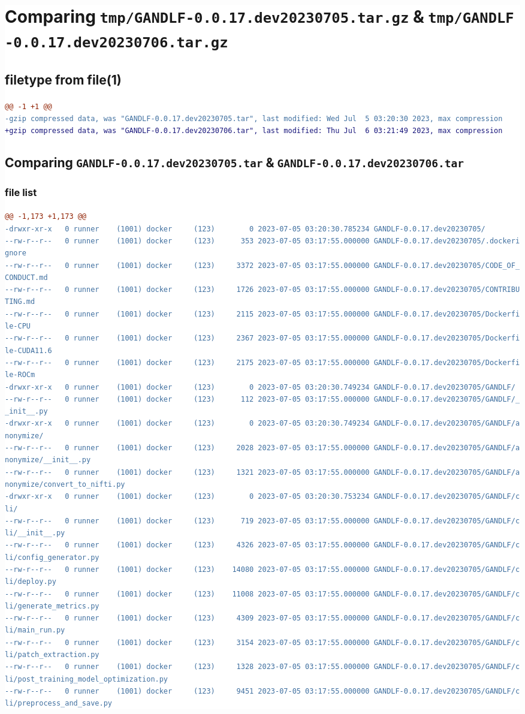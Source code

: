 # Comparing `tmp/GANDLF-0.0.17.dev20230705.tar.gz` & `tmp/GANDLF-0.0.17.dev20230706.tar.gz`

## filetype from file(1)

```diff
@@ -1 +1 @@
-gzip compressed data, was "GANDLF-0.0.17.dev20230705.tar", last modified: Wed Jul  5 03:20:30 2023, max compression
+gzip compressed data, was "GANDLF-0.0.17.dev20230706.tar", last modified: Thu Jul  6 03:21:49 2023, max compression
```

## Comparing `GANDLF-0.0.17.dev20230705.tar` & `GANDLF-0.0.17.dev20230706.tar`

### file list

```diff
@@ -1,173 +1,173 @@
-drwxr-xr-x   0 runner    (1001) docker     (123)        0 2023-07-05 03:20:30.785234 GANDLF-0.0.17.dev20230705/
--rw-r--r--   0 runner    (1001) docker     (123)      353 2023-07-05 03:17:55.000000 GANDLF-0.0.17.dev20230705/.dockerignore
--rw-r--r--   0 runner    (1001) docker     (123)     3372 2023-07-05 03:17:55.000000 GANDLF-0.0.17.dev20230705/CODE_OF_CONDUCT.md
--rw-r--r--   0 runner    (1001) docker     (123)     1726 2023-07-05 03:17:55.000000 GANDLF-0.0.17.dev20230705/CONTRIBUTING.md
--rw-r--r--   0 runner    (1001) docker     (123)     2115 2023-07-05 03:17:55.000000 GANDLF-0.0.17.dev20230705/Dockerfile-CPU
--rw-r--r--   0 runner    (1001) docker     (123)     2367 2023-07-05 03:17:55.000000 GANDLF-0.0.17.dev20230705/Dockerfile-CUDA11.6
--rw-r--r--   0 runner    (1001) docker     (123)     2175 2023-07-05 03:17:55.000000 GANDLF-0.0.17.dev20230705/Dockerfile-ROCm
-drwxr-xr-x   0 runner    (1001) docker     (123)        0 2023-07-05 03:20:30.749234 GANDLF-0.0.17.dev20230705/GANDLF/
--rw-r--r--   0 runner    (1001) docker     (123)      112 2023-07-05 03:17:55.000000 GANDLF-0.0.17.dev20230705/GANDLF/__init__.py
-drwxr-xr-x   0 runner    (1001) docker     (123)        0 2023-07-05 03:20:30.749234 GANDLF-0.0.17.dev20230705/GANDLF/anonymize/
--rw-r--r--   0 runner    (1001) docker     (123)     2028 2023-07-05 03:17:55.000000 GANDLF-0.0.17.dev20230705/GANDLF/anonymize/__init__.py
--rw-r--r--   0 runner    (1001) docker     (123)     1321 2023-07-05 03:17:55.000000 GANDLF-0.0.17.dev20230705/GANDLF/anonymize/convert_to_nifti.py
-drwxr-xr-x   0 runner    (1001) docker     (123)        0 2023-07-05 03:20:30.753234 GANDLF-0.0.17.dev20230705/GANDLF/cli/
--rw-r--r--   0 runner    (1001) docker     (123)      719 2023-07-05 03:17:55.000000 GANDLF-0.0.17.dev20230705/GANDLF/cli/__init__.py
--rw-r--r--   0 runner    (1001) docker     (123)     4326 2023-07-05 03:17:55.000000 GANDLF-0.0.17.dev20230705/GANDLF/cli/config_generator.py
--rw-r--r--   0 runner    (1001) docker     (123)    14080 2023-07-05 03:17:55.000000 GANDLF-0.0.17.dev20230705/GANDLF/cli/deploy.py
--rw-r--r--   0 runner    (1001) docker     (123)    11008 2023-07-05 03:17:55.000000 GANDLF-0.0.17.dev20230705/GANDLF/cli/generate_metrics.py
--rw-r--r--   0 runner    (1001) docker     (123)     4309 2023-07-05 03:17:55.000000 GANDLF-0.0.17.dev20230705/GANDLF/cli/main_run.py
--rw-r--r--   0 runner    (1001) docker     (123)     3154 2023-07-05 03:17:55.000000 GANDLF-0.0.17.dev20230705/GANDLF/cli/patch_extraction.py
--rw-r--r--   0 runner    (1001) docker     (123)     1328 2023-07-05 03:17:55.000000 GANDLF-0.0.17.dev20230705/GANDLF/cli/post_training_model_optimization.py
--rw-r--r--   0 runner    (1001) docker     (123)     9451 2023-07-05 03:17:55.000000 GANDLF-0.0.17.dev20230705/GANDLF/cli/preprocess_and_save.py
```